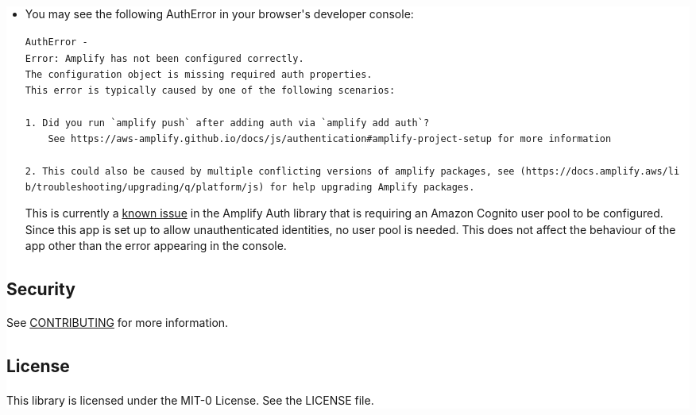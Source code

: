 - You may see the following AuthError in your browser's developer console:

  ```
  AuthError -
  Error: Amplify has not been configured correctly.
  The configuration object is missing required auth properties.
  This error is typically caused by one of the following scenarios:

  1. Did you run `amplify push` after adding auth via `amplify add auth`?
      See https://aws-amplify.github.io/docs/js/authentication#amplify-project-setup for more information

  2. This could also be caused by multiple conflicting versions of amplify packages, see (https://docs.amplify.aws/lib/troubleshooting/upgrading/q/platform/js) for help upgrading Amplify packages.
  ```

  This is currently a [known issue](https://github.com/aws-amplify/amplify-js/issues/9845) in the Amplify Auth library that is requiring an Amazon Cognito user pool to be configured. Since this app is set up to allow unauthenticated identities, no user pool is needed. This does not affect the behaviour of the app other than the error appearing in the console.

## Security

See [CONTRIBUTING](../CONTRIBUTING.md#security-issue-notifications) for more information.

## License

This library is licensed under the MIT-0 License. See the LICENSE file.
